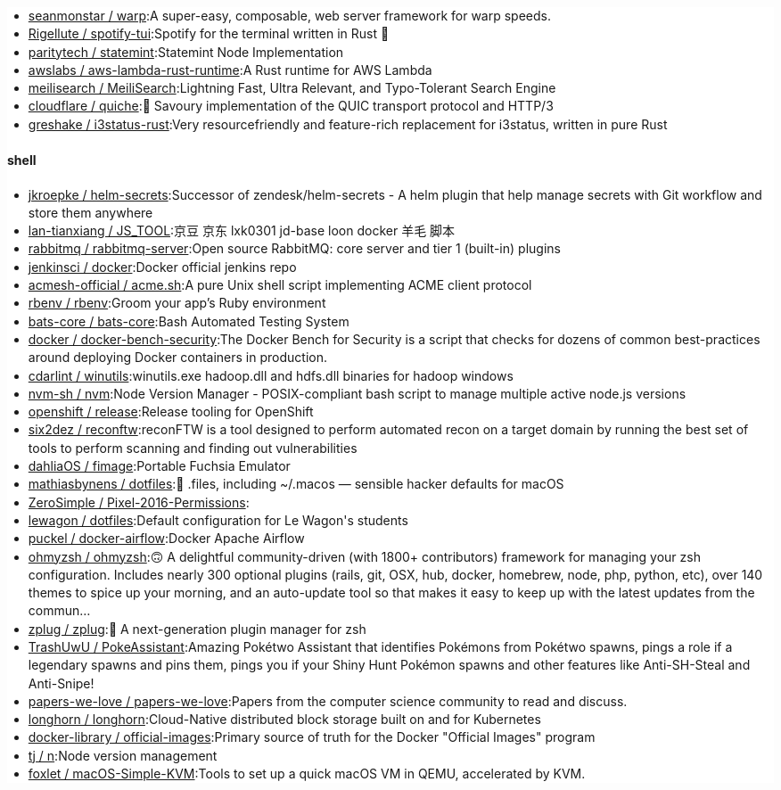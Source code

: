 * [seanmonstar / warp](https://github.com/seanmonstar/warp):A super-easy, composable, web server framework for warp speeds.
* [Rigellute / spotify-tui](https://github.com/Rigellute/spotify-tui):Spotify for the terminal written in Rust
🚀
* [paritytech / statemint](https://github.com/paritytech/statemint):Statemint Node Implementation
* [awslabs / aws-lambda-rust-runtime](https://github.com/awslabs/aws-lambda-rust-runtime):A Rust runtime for AWS Lambda
* [meilisearch / MeiliSearch](https://github.com/meilisearch/MeiliSearch):Lightning Fast, Ultra Relevant, and Typo-Tolerant Search Engine
* [cloudflare / quiche](https://github.com/cloudflare/quiche):🥧
Savoury implementation of the QUIC transport protocol and HTTP/3
* [greshake / i3status-rust](https://github.com/greshake/i3status-rust):Very resourcefriendly and feature-rich replacement for i3status, written in pure Rust

#### shell
* [jkroepke / helm-secrets](https://github.com/jkroepke/helm-secrets):Successor of zendesk/helm-secrets - A helm plugin that help manage secrets with Git workflow and store them anywhere
* [lan-tianxiang / JS_TOOL](https://github.com/lan-tianxiang/JS_TOOL):京豆 京东 lxk0301 jd-base loon docker 羊毛 脚本
* [rabbitmq / rabbitmq-server](https://github.com/rabbitmq/rabbitmq-server):Open source RabbitMQ: core server and tier 1 (built-in) plugins
* [jenkinsci / docker](https://github.com/jenkinsci/docker):Docker official jenkins repo
* [acmesh-official / acme.sh](https://github.com/acmesh-official/acme.sh):A pure Unix shell script implementing ACME client protocol
* [rbenv / rbenv](https://github.com/rbenv/rbenv):Groom your app’s Ruby environment
* [bats-core / bats-core](https://github.com/bats-core/bats-core):Bash Automated Testing System
* [docker / docker-bench-security](https://github.com/docker/docker-bench-security):The Docker Bench for Security is a script that checks for dozens of common best-practices around deploying Docker containers in production.
* [cdarlint / winutils](https://github.com/cdarlint/winutils):winutils.exe hadoop.dll and hdfs.dll binaries for hadoop windows
* [nvm-sh / nvm](https://github.com/nvm-sh/nvm):Node Version Manager - POSIX-compliant bash script to manage multiple active node.js versions
* [openshift / release](https://github.com/openshift/release):Release tooling for OpenShift
* [six2dez / reconftw](https://github.com/six2dez/reconftw):reconFTW is a tool designed to perform automated recon on a target domain by running the best set of tools to perform scanning and finding out vulnerabilities
* [dahliaOS / fimage](https://github.com/dahliaOS/fimage):Portable Fuchsia Emulator
* [mathiasbynens / dotfiles](https://github.com/mathiasbynens/dotfiles):🔧
.files, including ~/.macos — sensible hacker defaults for macOS
* [ZeroSimple / Pixel-2016-Permissions](https://github.com/ZeroSimple/Pixel-2016-Permissions):
* [lewagon / dotfiles](https://github.com/lewagon/dotfiles):Default configuration for Le Wagon's students
* [puckel / docker-airflow](https://github.com/puckel/docker-airflow):Docker Apache Airflow
* [ohmyzsh / ohmyzsh](https://github.com/ohmyzsh/ohmyzsh):🙃
A delightful community-driven (with 1800+ contributors) framework for managing your zsh configuration. Includes nearly 300 optional plugins (rails, git, OSX, hub, docker, homebrew, node, php, python, etc), over 140 themes to spice up your morning, and an auto-update tool so that makes it easy to keep up with the latest updates from the commun…
* [zplug / zplug](https://github.com/zplug/zplug):🌺
A next-generation plugin manager for zsh
* [TrashUwU / PokeAssistant](https://github.com/TrashUwU/PokeAssistant):Amazing Pokétwo Assistant that identifies Pokémons from Pokétwo spawns, pings a role if a legendary spawns and pins them, pings you if your Shiny Hunt Pokémon spawns and other features like Anti-SH-Steal and Anti-Snipe!
* [papers-we-love / papers-we-love](https://github.com/papers-we-love/papers-we-love):Papers from the computer science community to read and discuss.
* [longhorn / longhorn](https://github.com/longhorn/longhorn):Cloud-Native distributed block storage built on and for Kubernetes
* [docker-library / official-images](https://github.com/docker-library/official-images):Primary source of truth for the Docker "Official Images" program
* [tj / n](https://github.com/tj/n):Node version management
* [foxlet / macOS-Simple-KVM](https://github.com/foxlet/macOS-Simple-KVM):Tools to set up a quick macOS VM in QEMU, accelerated by KVM.